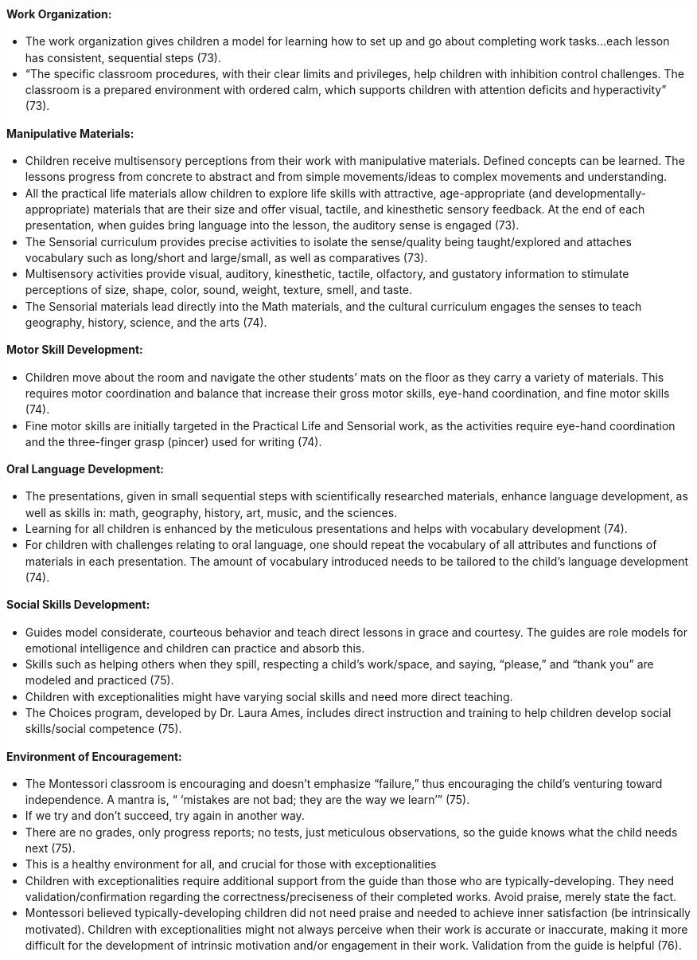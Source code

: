 **Work Organization:**
* The work organization gives children a model for learning how to set up and go about completing work tasks…each lesson has consistent, sequential steps (73).
* “The specific classroom procedures, with their clear limits and privileges, help children with inhibition control challenges.  The classroom is a prepared environment with ordered calm, which supports children with attention deficits and hyperactivity” (73).

**Manipulative **Materials:****
* Children receive multisensory perceptions from their work with manipulative materials.  Defined concepts can be learned.  The lessons progress from concrete to abstract and from simple movements/ideas to complex movements and understanding.  
* All the practical life materials allow children to explore life skills with attractive, age-appropriate (and developmentally-appropriate) materials that are their size and offer visual, tactile, and kinesthetic sensory feedback.  At the end of each presentation, when guides bring language into the lesson, the auditory sense is engaged (73). 
* The Sensorial curriculum provides precise activities to isolate the sense/quality being taught/explored and attaches vocabulary such as long/short and large/small, as well as comparatives (73).  
* Multisensory activities provide visual, auditory, kinesthetic, tactile, olfactory, and gustatory information to stimulate perceptions of size, shape, color, sound, weight, texture, smell, and taste.
* The Sensorial materials lead directly into the Math materials, and the cultural curriculum engages the senses to teach geography, history, science, and the arts (74).

**Motor Skill Development:**
* Children move about the room and navigate the other students’ mats on the floor as they carry a variety of materials.  This requires motor coordination and balance that increase their gross motor skills, eye-hand coordination, and fine motor skills (74).
* Fine motor skills are initially targeted in the Practical Life and Sensorial work, as the activities require eye-hand coordination and the three-finger grasp (pincer) used for writing (74).

**Oral Language Development:**
* The presentations, given in small sequential steps with scientifically researched materials, enhance language development, as well as skills in: math, geography, history, art, music, and the sciences.  
* Learning for all children is enhanced by the meticulous presentations and helps with vocabulary development (74).
* For children with challenges relating to oral language, one should repeat the vocabulary of all attributes and functions of materials in each presentation.  The amount of vocabulary introduced needs to be tailored to the child’s language development (74).

**Social Skills Development:**
* Guides model considerate, courteous behavior and teach direct lessons in grace and courtesy.  The guides are role models for emotional intelligence and children can practice and absorb this.  
* Skills such as helping others when they spill, respecting a child’s work/space, and saying, “please,” and “thank you” are modeled and practiced (75).
* Children with exceptionalities might have varying social skills and need more direct teaching.  
* The Choices program, developed by Dr. Laura Ames, includes direct instruction and training to help children develop social skills/social competence (75).

**Environment of Encouragement:**
* The Montessori classroom is encouraging and doesn’t emphasize “failure,” thus encouraging the child’s venturing toward independence.  A mantra is, “ ‘mistakes are not bad; they are the way we learn’”  (75).
* If we try and don’t succeed, try again in another way.  
* There are no grades, only progress reports; no tests, just meticulous observations, so the guide knows what the child needs next (75).
* This is a healthy environment for all, and crucial for those with exceptionalities
* Children with exceptionalities require additional support from the guide than those who are typically-developing.  They need validation/confirmation regarding the correctness/preciseness of their completed works.  Avoid praise, merely state the fact.
* Montessori believed typically-developing children did not need praise and needed to achieve inner satisfaction (be intrinsically motivated).  Children with exceptionalities might not always perceive when their work is accurate or inaccurate, making it more difficult for the development of intrinsic motivation and/or engagement in their work.  Validation from the guide is helpful (76).
